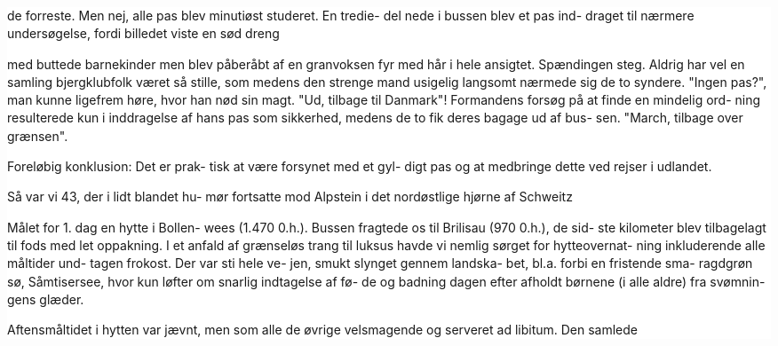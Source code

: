 de forreste. Men nej, alle pas
blev minutiøst studeret. En tredie-
del nede i bussen blev et pas ind-
draget til nærmere undersøgelse,
fordi billedet viste en sød dreng

med buttede barnekinder men blev
påberåbt af en granvoksen fyr med
hår i hele ansigtet. Spændingen
steg. Aldrig har vel en samling
bjergklubfolk været så stille, som
medens den strenge mand usigelig
langsomt nærmede sig de to syndere.
"Ingen pas?", man kunne ligefrem
høre, hvor han nød sin magt. "Ud,
tilbage til Danmark"! Formandens
forsøg på at finde en mindelig ord-
ning resulterede kun i inddragelse
af hans pas som sikkerhed, medens
de to fik deres bagage ud af bus-
sen. "March, tilbage over grænsen".

Foreløbig konklusion: Det er prak-
tisk at være forsynet med et gyl-
digt pas og at medbringe dette ved
rejser i udlandet.

Så var vi 43, der i lidt blandet hu-
mør fortsatte mod Alpstein i det
nordøstlige hjørne af Schweitz

Målet for 1. dag en hytte i Bollen-
wees (1.470 0.h.). Bussen fragtede
os til Brilisau (970 0.h.), de sid-
ste kilometer blev tilbagelagt til
fods med let oppakning. I et anfald
af grænseløs trang til luksus havde
vi nemlig sørget for hytteovernat-
ning inkluderende alle måltider und-
tagen frokost. Der var sti hele ve-
jen, smukt slynget gennem landska-
bet, bl.a. forbi en fristende sma-
ragdgrøn sø, Såmtisersee, hvor kun
løfter om snarlig indtagelse af fø-
de og badning dagen efter afholdt
børnene (i alle aldre) fra svømnin-
gens glæder.

Aftensmåltidet i hytten var jævnt,
men som alle de øvrige velsmagende
og serveret ad libitum. Den samlede



